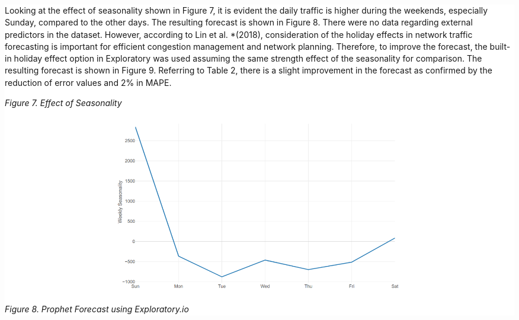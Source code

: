 Looking at the effect of seasonality shown in Figure 7, it is evident the daily traffic is higher during the weekends, especially Sunday, compared to the other days. The resulting forecast is shown in Figure 8. There were no data regarding external predictors in the dataset. However, according to Lin et al. *(2018), consideration of the holiday effects in network traffic forecasting is important for efficient congestion management and network planning. Therefore, to improve the forecast, the built-in holiday effect option in Exploratory was used assuming the same strength effect of the seasonality for comparison. The resulting forecast is shown in Figure 9. Referring to Table 2, there is a slight improvement in the forecast as confirmed by the reduction of error values and 2% in MAPE.

*Figure 7. Effect of Seasonality*
<p align="center">
   <img src="https://github.com/mrylprz/LTE-traffic-forecasting/blob/main/Visualizations/Figure%207.%20Effect%20of%20Seasonality.png" width="500">
</p>

*Figure 8. Prophet Forecast using Exploratory.io*
<p align="center">